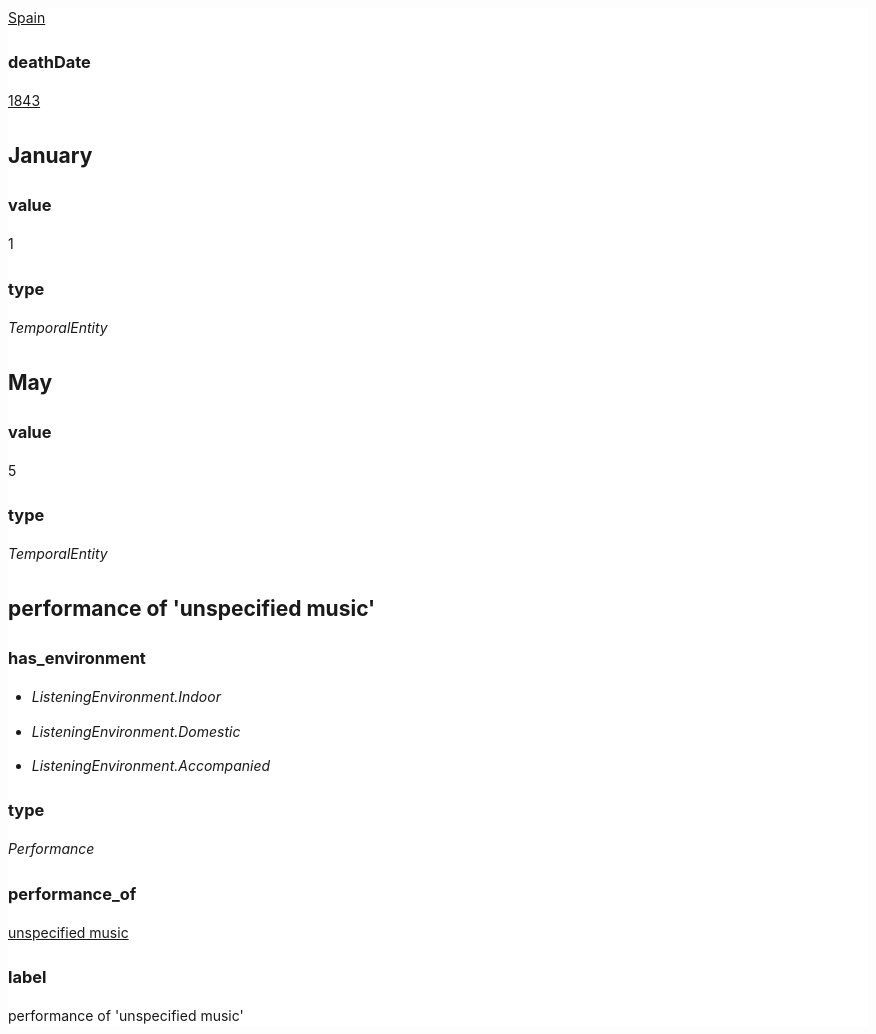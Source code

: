 
[Spain](#Spain)

### deathDate


[1843](#1843)

## January

### value


1

### type


*TemporalEntity*

## May

### value


5

### type


*TemporalEntity*

## performance of 'unspecified music'

### has_environment

 - *ListeningEnvironment.Indoor*

 - *ListeningEnvironment.Domestic*

 - *ListeningEnvironment.Accompanied*

### type


*Performance*

### performance_of


[unspecified music](#unspecified-music)

### label


performance of 'unspecified music'
